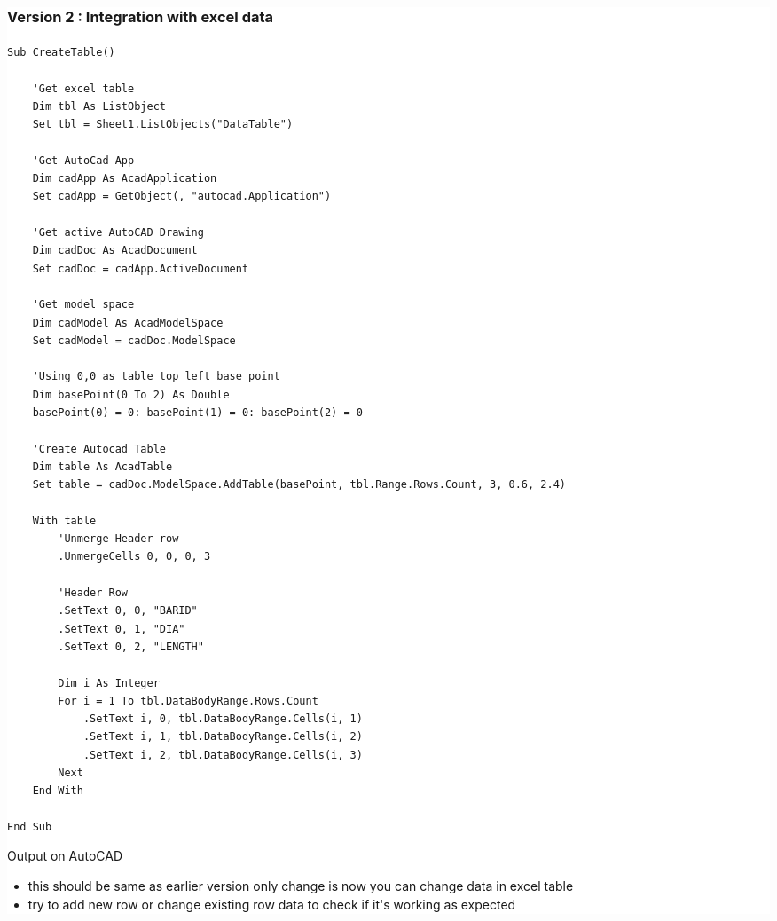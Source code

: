 ### Version 2 : Integration with excel data

```visualbasic
Sub CreateTable()

    'Get excel table
    Dim tbl As ListObject
    Set tbl = Sheet1.ListObjects("DataTable")
    
    'Get AutoCad App
    Dim cadApp As AcadApplication
    Set cadApp = GetObject(, "autocad.Application")
    
    'Get active AutoCAD Drawing
    Dim cadDoc As AcadDocument
    Set cadDoc = cadApp.ActiveDocument
    
    'Get model space
    Dim cadModel As AcadModelSpace
    Set cadModel = cadDoc.ModelSpace
    
    'Using 0,0 as table top left base point
    Dim basePoint(0 To 2) As Double
    basePoint(0) = 0: basePoint(1) = 0: basePoint(2) = 0
    
    'Create Autocad Table
    Dim table As AcadTable
    Set table = cadDoc.ModelSpace.AddTable(basePoint, tbl.Range.Rows.Count, 3, 0.6, 2.4)
 
    With table
        'Unmerge Header row
        .UnmergeCells 0, 0, 0, 3
        
        'Header Row
        .SetText 0, 0, "BARID"
        .SetText 0, 1, "DIA"
        .SetText 0, 2, "LENGTH"
        
        Dim i As Integer
        For i = 1 To tbl.DataBodyRange.Rows.Count
            .SetText i, 0, tbl.DataBodyRange.Cells(i, 1)
            .SetText i, 1, tbl.DataBodyRange.Cells(i, 2)
            .SetText i, 2, tbl.DataBodyRange.Cells(i, 3)
        Next
    End With
    
End Sub
```
Output on AutoCAD
- this should be same as earlier version  only change is now you can change data in excel table
- try to add new row or change existing row data to check if it's working as expected
